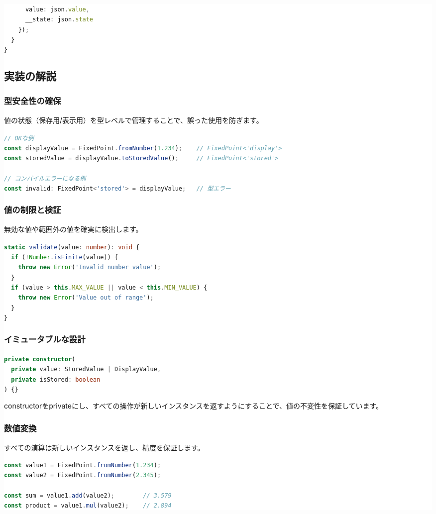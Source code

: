 ```typescript
      value: json.value,
      __state: json.state
    });
  }
}
```

## 実装の解説

### 型安全性の確保

値の状態（保存用/表示用）を型レベルで管理することで、誤った使用を防ぎます。

```typescript
// OKな例
const displayValue = FixedPoint.fromNumber(1.234);    // FixedPoint<'display'>
const storedValue = displayValue.toStoredValue();     // FixedPoint<'stored'>

// コンパイルエラーになる例
const invalid: FixedPoint<'stored'> = displayValue;   // 型エラー
```


### 値の制限と検証

無効な値や範囲外の値を確実に検出します。

```typescript
static validate(value: number): void {
  if (!Number.isFinite(value)) {
    throw new Error('Invalid number value');
  }
  if (value > this.MAX_VALUE || value < this.MIN_VALUE) {
    throw new Error('Value out of range');
  }
}
```


### イミュータブルな設計

```typescript
private constructor(
  private value: StoredValue | DisplayValue,
  private isStored: boolean
) {}
```

constructorをprivateにし、すべての操作が新しいインスタンスを返すようにすることで、値の不変性を保証しています。

### 数値変換

すべての演算は新しいインスタンスを返し、精度を保証します。

```typescript
const value1 = FixedPoint.fromNumber(1.234);
const value2 = FixedPoint.fromNumber(2.345);

const sum = value1.add(value2);        // 3.579
const product = value1.mul(value2);    // 2.894
```
